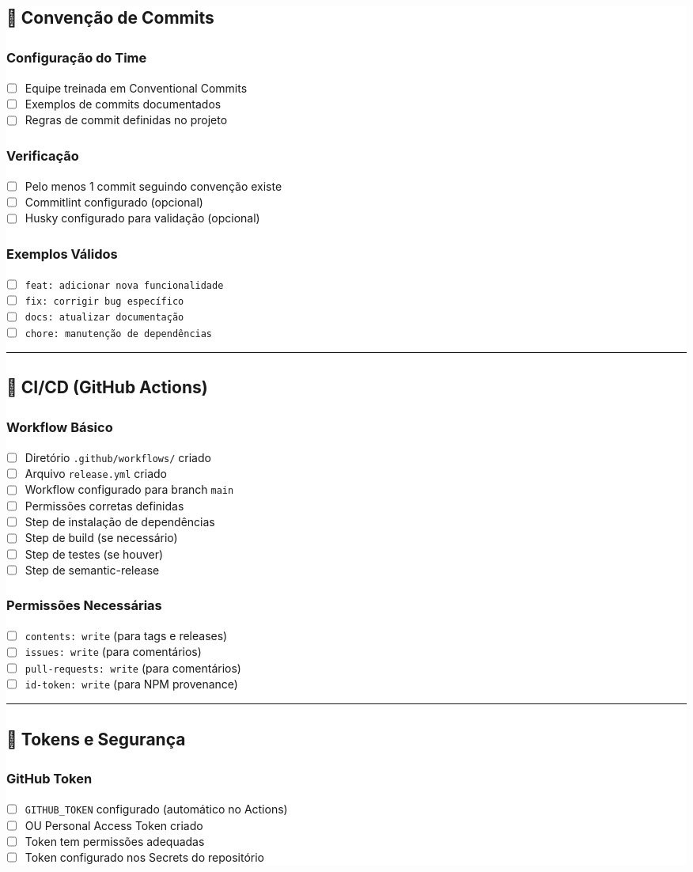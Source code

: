 
## 📝 Convenção de Commits

### Configuração do Time
- [ ] Equipe treinada em Conventional Commits
- [ ] Exemplos de commits documentados
- [ ] Regras de commit definidas no projeto

### Verificação
- [ ] Pelo menos 1 commit seguindo convenção existe
- [ ] Commitlint configurado (opcional)
- [ ] Husky configurado para validação (opcional)

### Exemplos Válidos
- [ ] `feat: adicionar nova funcionalidade`
- [ ] `fix: corrigir bug específico`
- [ ] `docs: atualizar documentação`
- [ ] `chore: manutenção de dependências`

---

## 🤖 CI/CD (GitHub Actions)

### Workflow Básico
- [ ] Diretório `.github/workflows/` criado
- [ ] Arquivo `release.yml` criado
- [ ] Workflow configurado para branch `main`
- [ ] Permissões corretas definidas
- [ ] Step de instalação de dependências
- [ ] Step de build (se necessário)
- [ ] Step de testes (se houver)
- [ ] Step de semantic-release

### Permissões Necessárias
- [ ] `contents: write` (para tags e releases)
- [ ] `issues: write` (para comentários)
- [ ] `pull-requests: write` (para comentários)
- [ ] `id-token: write` (para NPM provenance)

---

## 🔑 Tokens e Segurança

### GitHub Token
- [ ] `GITHUB_TOKEN` configurado (automático no Actions)
- [ ] OU Personal Access Token criado
- [ ] Token tem permissões adequadas
- [ ] Token configurado nos Secrets do repositório
